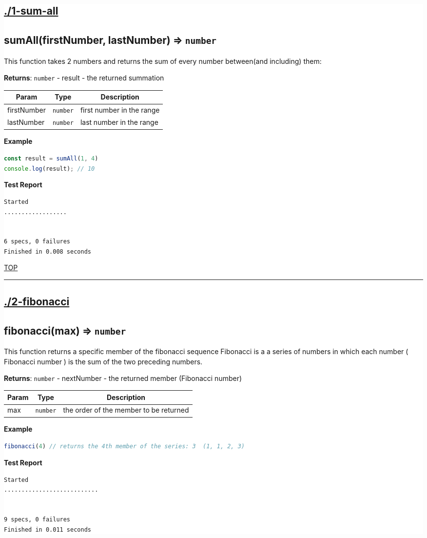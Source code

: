 ## [./1-sum-all](./1-sum-all)

<a name="sumAll"></a>

## sumAll(firstNumber, lastNumber) ⇒ <code>number</code>
This function takes 2 numbers and returns the sum of every number between(and including) them:


**Returns**: <code>number</code> - result - the returned summation  

| Param | Type | Description |
| --- | --- | --- |
| firstNumber | <code>number</code> | first number in the range |
| lastNumber | <code>number</code> | last number in the range |

**Example**  
```js
const result = sumAll(1, 4) 
console.log(result); // 10
```
**Test Report**
```
Started
..................


6 specs, 0 failures
Finished in 0.008 seconds

```

[TOP](#Document-and-Pass)


---

## [./2-fibonacci](./2-fibonacci)

<a name="fibonacci"></a>

## fibonacci(max) ⇒ <code>number</code>
This function returns a specific member of the fibonacci sequence
Fibonacci is a a series of numbers in which each number ( Fibonacci number ) 
is the sum of the two preceding numbers.


**Returns**: <code>number</code> - nextNumber - the returned member (Fibonacci number)  

| Param | Type | Description |
| --- | --- | --- |
| max | <code>number</code> | the order of the member to be returned |

**Example**  
```js
fibonacci(4) // returns the 4th member of the series: 3  (1, 1, 2, 3)
```
**Test Report**
```
Started
...........................


9 specs, 0 failures
Finished in 0.011 seconds

```